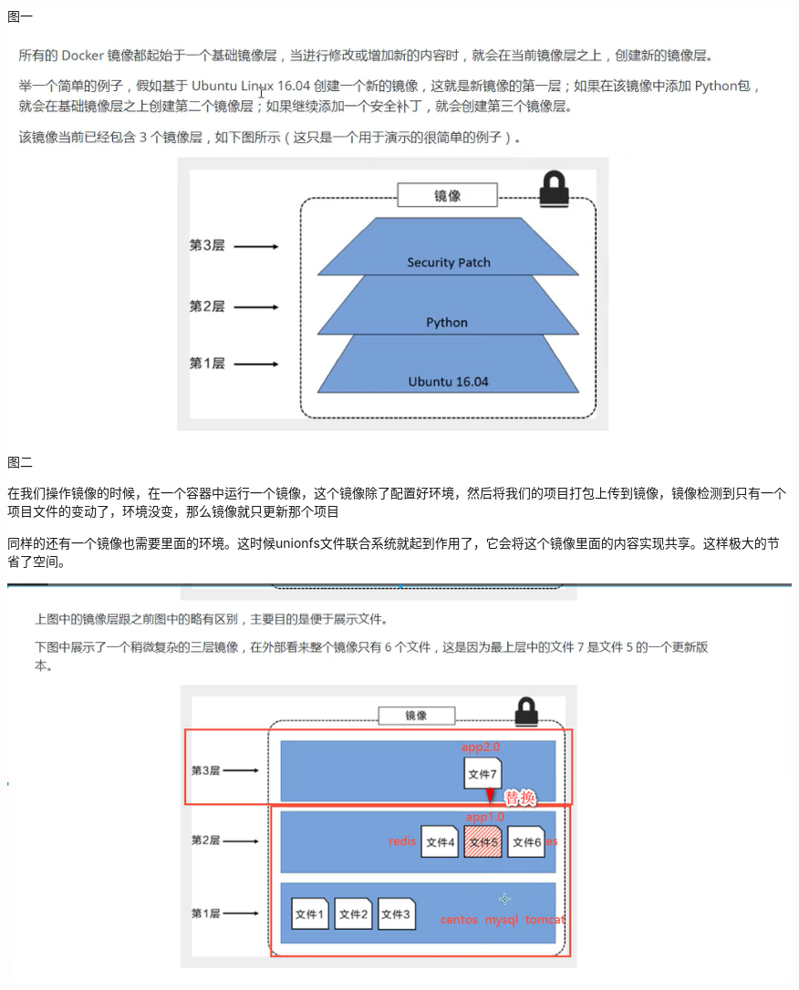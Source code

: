 图一

![分层一](../dockerimg/分层一.png)

图二

在我们操作镜像的时候，在一个容器中运行一个镜像，这个镜像除了配置好环境，然后将我们的项目打包上传到镜像，镜像检测到只有一个项目文件的变动了，环境没变，那么镜像就只更新那个项目

同样的还有一个镜像也需要里面的环境。这时候unionfs文件联合系统就起到作用了，它会将这个镜像里面的内容实现共享。这样极大的节省了空间。

![分成2](../dockerimg/分成2.png)

